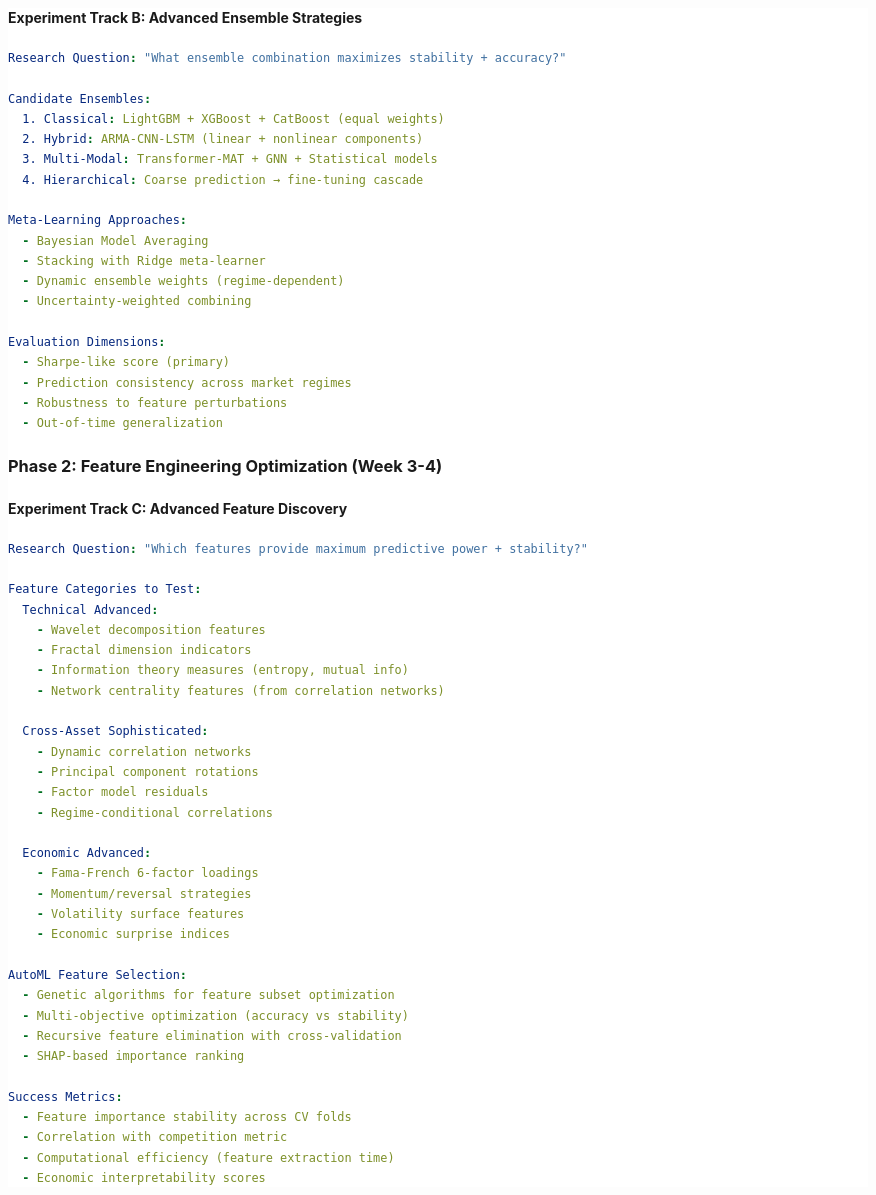 #### Experiment Track B: Advanced Ensemble Strategies
```yaml
Research Question: "What ensemble combination maximizes stability + accuracy?"

Candidate Ensembles:
  1. Classical: LightGBM + XGBoost + CatBoost (equal weights)
  2. Hybrid: ARMA-CNN-LSTM (linear + nonlinear components)
  3. Multi-Modal: Transformer-MAT + GNN + Statistical models
  4. Hierarchical: Coarse prediction → fine-tuning cascade

Meta-Learning Approaches:
  - Bayesian Model Averaging
  - Stacking with Ridge meta-learner
  - Dynamic ensemble weights (regime-dependent)
  - Uncertainty-weighted combining

Evaluation Dimensions:
  - Sharpe-like score (primary)
  - Prediction consistency across market regimes
  - Robustness to feature perturbations
  - Out-of-time generalization
```

### Phase 2: Feature Engineering Optimization (Week 3-4)

#### Experiment Track C: Advanced Feature Discovery
```yaml
Research Question: "Which features provide maximum predictive power + stability?"

Feature Categories to Test:
  Technical Advanced:
    - Wavelet decomposition features
    - Fractal dimension indicators
    - Information theory measures (entropy, mutual info)
    - Network centrality features (from correlation networks)
  
  Cross-Asset Sophisticated:
    - Dynamic correlation networks
    - Principal component rotations
    - Factor model residuals
    - Regime-conditional correlations
  
  Economic Advanced:
    - Fama-French 6-factor loadings
    - Momentum/reversal strategies
    - Volatility surface features
    - Economic surprise indices

AutoML Feature Selection:
  - Genetic algorithms for feature subset optimization
  - Multi-objective optimization (accuracy vs stability)
  - Recursive feature elimination with cross-validation
  - SHAP-based importance ranking

Success Metrics:
  - Feature importance stability across CV folds
  - Correlation with competition metric
  - Computational efficiency (feature extraction time)
  - Economic interpretability scores
```
